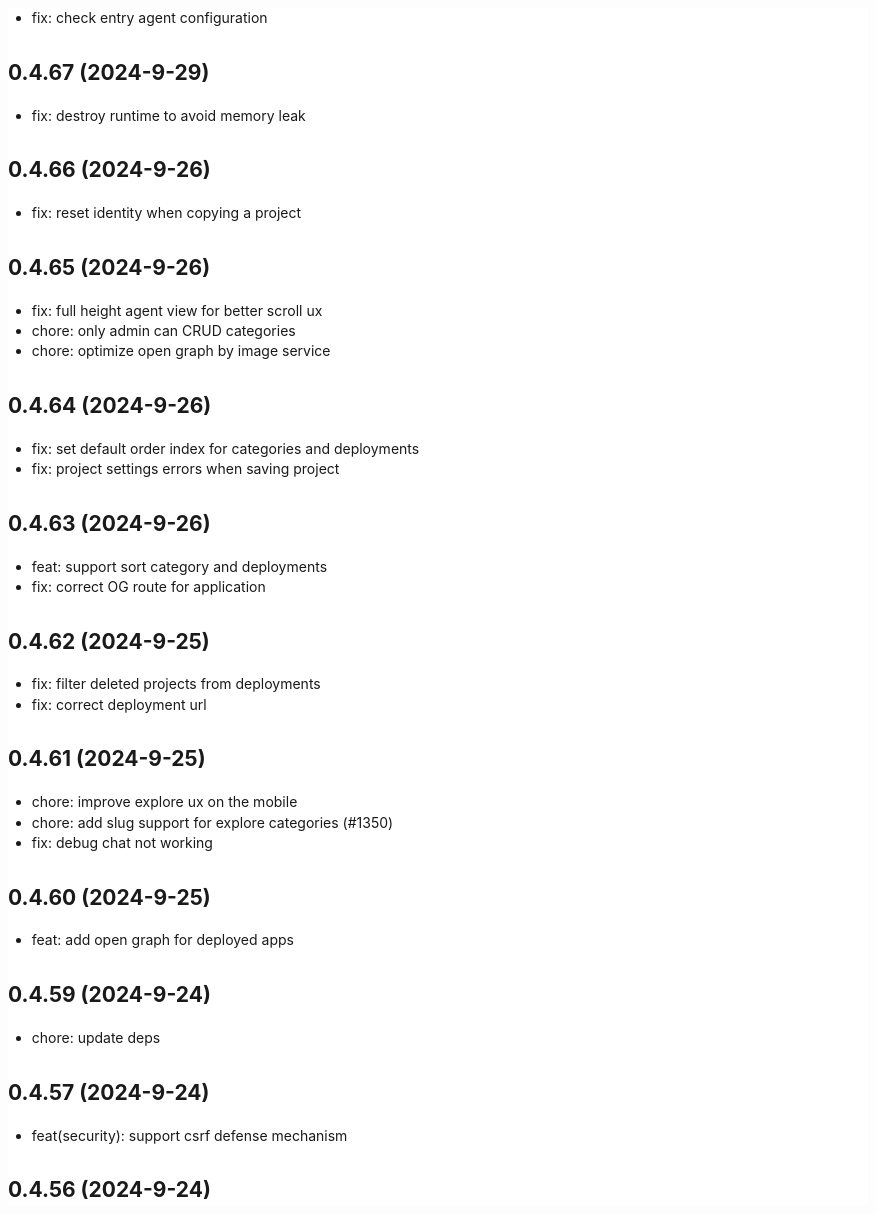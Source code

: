 - fix: check entry agent configuration

## 0.4.67 (2024-9-29)

- fix: destroy runtime to avoid memory leak

## 0.4.66 (2024-9-26)

- fix: reset identity when copying a project

## 0.4.65 (2024-9-26)

- fix: full height agent view for better scroll ux
- chore: only admin can CRUD categories
- chore: optimize open graph by image service

## 0.4.64 (2024-9-26)

- fix: set default order index for categories and deployments
- fix: project settings errors when saving project

## 0.4.63 (2024-9-26)

- feat: support sort category and deployments
- fix: correct OG route for application

## 0.4.62 (2024-9-25)

- fix: filter deleted projects from deployments
- fix: correct deployment url

## 0.4.61 (2024-9-25)

- chore: improve explore ux on the mobile
- chore: add slug support for explore categories (#1350)
- fix: debug chat not working

## 0.4.60 (2024-9-25)

- feat: add open graph for deployed apps

## 0.4.59 (2024-9-24)

- chore: update deps

## 0.4.57 (2024-9-24)

- feat(security): support csrf defense mechanism

## 0.4.56 (2024-9-24)
